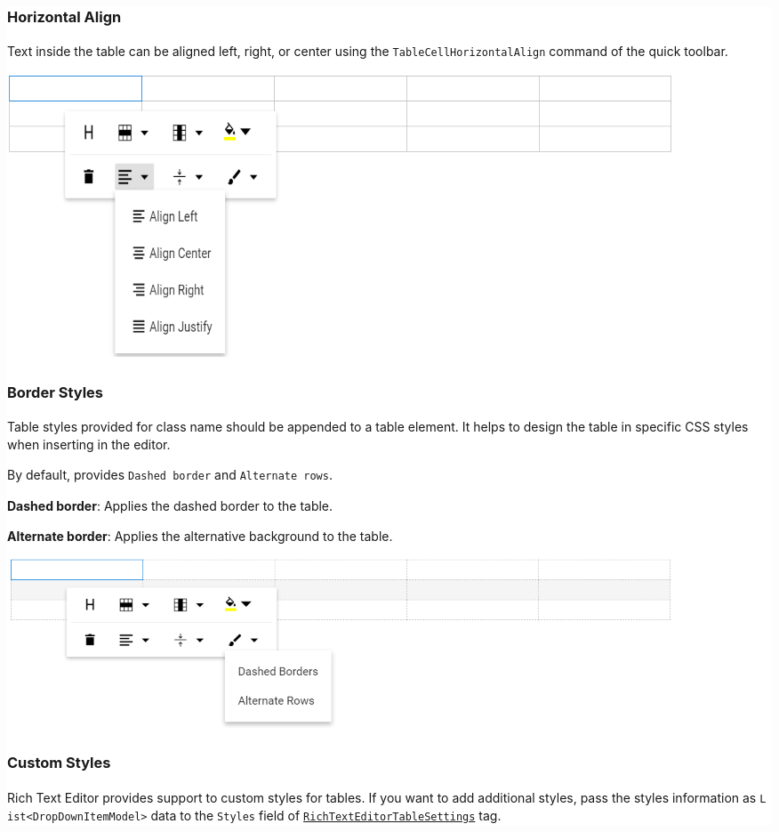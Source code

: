 ### Horizontal Align

Text inside the table can be aligned left, right, or center using the `TableCellHorizontalAlign` command of the quick toolbar.

![Changing Horizontal Alignment in Blazor RichTextEditor Table](./images/blazor-richtexteditor-horizontal-alignment.png)

### Border Styles

Table styles provided for class name should be appended to a table element. It helps to design the table in specific CSS styles when inserting in the editor.

By default, provides `Dashed border` and `Alternate rows`.

**Dashed border**: Applies the dashed border to the table.

**Alternate border**: Applies the alternative background to the table.

![Displaying Table Styles in Blazor RichTextEditor](./images/blazor-richtexteditor-table-style.png)

### Custom Styles

Rich Text Editor provides support to custom styles for tables. If you want to add additional styles, pass the styles information as `List<DropDownItemModel>` data to the `Styles` field of [`RichTextEditorTableSettings`](https://help.syncfusion.com/cr/blazor/Syncfusion.Blazor.RichTextEditor.RichTextEditorTableSettings.html) tag.
